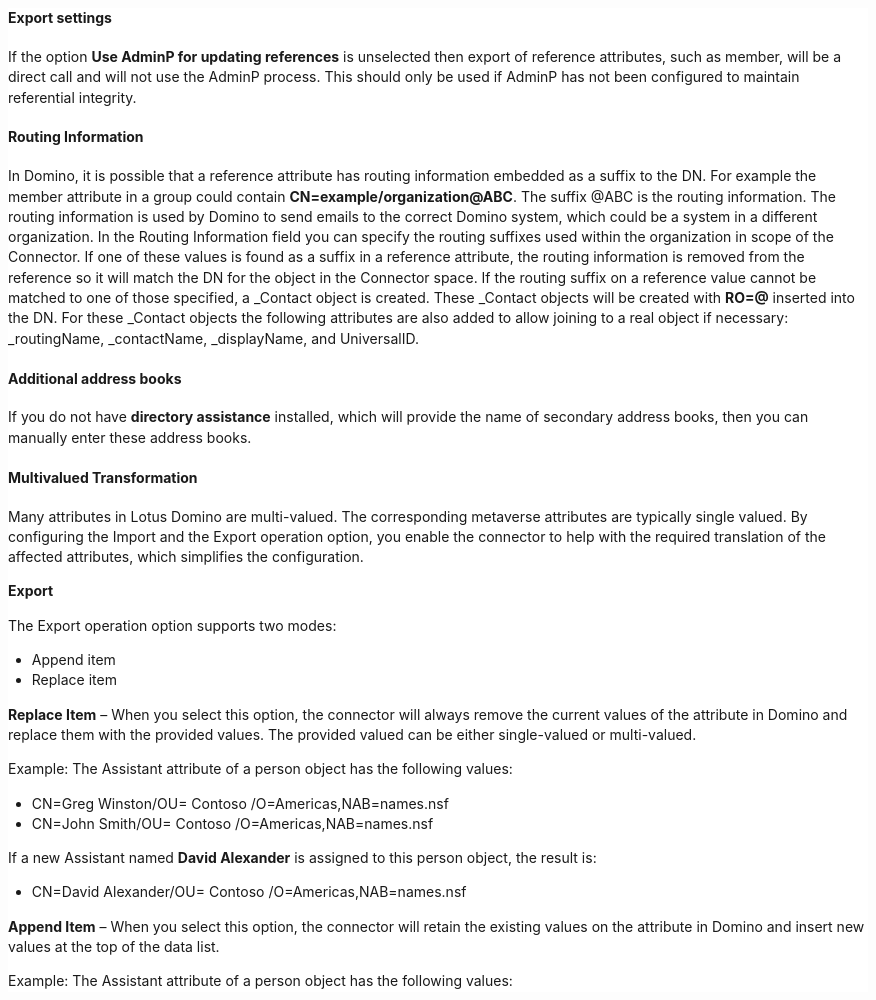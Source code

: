 #### Export settings

If the option **Use AdminP for updating references** is unselected then export of reference attributes, such as member, will be a direct call and will not use the AdminP process. This should only be used if AdminP has not been configured to maintain referential integrity.

#### Routing Information

In Domino, it is possible that a reference attribute has routing information embedded as a suffix to the DN. For example the member attribute in a group could contain **CN=example/organization@ABC**. The suffix @ABC is the routing information. The routing information is used by Domino to send emails to the correct Domino system, which could be a system in a different organization. In the Routing Information field you can specify the routing suffixes used within the organization in scope of the Connector. If one of these values is found as a suffix in a reference attribute, the routing information is removed from the reference so it will match the DN for the object in the Connector space. If the routing suffix on a reference value cannot be matched to one of those specified, a \_Contact object is created. These \_Contact objects will be created with **RO=@<RoutingSuffix>** inserted into the DN. For these \_Contact objects the following attributes are also added to allow joining to a real object if necessary: \_routingName, \_contactName, \_displayName, and UniversalID.

#### Additional address books

If you do not have **directory assistance** installed, which will provide the name of secondary address books, then you can manually enter these address books.

#### Multivalued Transformation

Many attributes in Lotus Domino are multi-valued. The corresponding metaverse attributes are typically single valued. By configuring the Import and the Export operation option, you enable the connector to help with the required translation of the affected attributes, which simplifies the configuration.

**Export**

The Export operation option supports two modes:

- Append item
- Replace item

**Replace Item** – When you select this option, the connector will always remove the current values of the attribute in Domino and replace them with the provided values. The provided valued can be either single-valued or multi-valued.

Example:
The Assistant attribute of a person object has the following values:

- CN=Greg Winston/OU= Contoso /O=Americas,NAB=names.nsf
- CN=John Smith/OU= Contoso /O=Americas,NAB=names.nsf

If a new Assistant named **David Alexander** is assigned to this person object, the result is:

- CN=David Alexander/OU= Contoso /O=Americas,NAB=names.nsf

**Append Item** – When you select this option, the connector will retain the existing values on the attribute in Domino and insert new values at the top of the data list.

Example:
The Assistant attribute of a person object has the following values:
